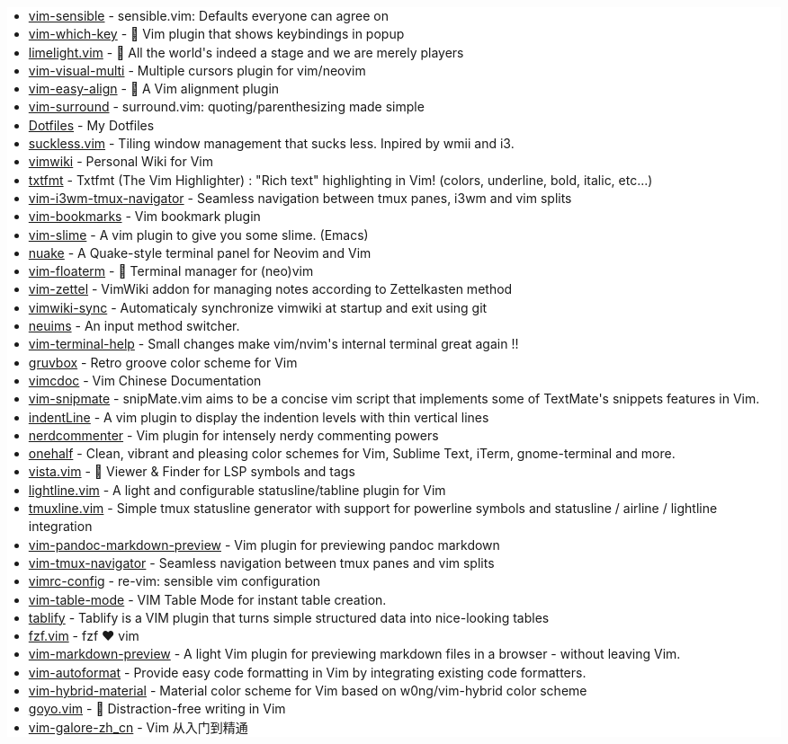 - [vim-sensible](https://github.com/tpope/vim-sensible) - sensible.vim: Defaults everyone can agree on
- [vim-which-key](https://github.com/liuchengxu/vim-which-key) - :tulip: Vim plugin that shows keybindings in popup
- [limelight.vim](https://github.com/junegunn/limelight.vim) - :flashlight: All the world's indeed a stage and we are merely players
- [vim-visual-multi](https://github.com/mg979/vim-visual-multi) - Multiple cursors plugin for vim/neovim
- [vim-easy-align](https://github.com/junegunn/vim-easy-align) - :sunflower: A Vim alignment plugin
- [vim-surround](https://github.com/tpope/vim-surround) - surround.vim: quoting/parenthesizing made simple
- [Dotfiles](https://github.com/jelly/Dotfiles) - My Dotfiles
- [suckless.vim](https://github.com/fabi1cazenave/suckless.vim) - Tiling window management that sucks less. Inpired by wmii and i3.
- [vimwiki](https://github.com/vimwiki/vimwiki) - Personal Wiki for Vim
- [txtfmt](https://github.com/bpstahlman/txtfmt) - Txtfmt (The Vim Highlighter) : "Rich text" highlighting in Vim! (colors, underline, bold, italic, etc...)
- [vim-i3wm-tmux-navigator](https://github.com/fogine/vim-i3wm-tmux-navigator) - Seamless navigation between tmux panes, i3wm and vim splits
- [vim-bookmarks](https://github.com/MattesGroeger/vim-bookmarks) - Vim bookmark plugin
- [vim-slime](https://github.com/jpalardy/vim-slime) - A vim plugin to give you some slime. (Emacs)
- [nuake](https://github.com/Lenovsky/nuake) - A Quake-style terminal panel for Neovim and Vim
- [vim-floaterm](https://github.com/voldikss/vim-floaterm) - :star2: Terminal manager for (neo)vim
- [vim-zettel](https://github.com/michal-h21/vim-zettel) - VimWiki addon for managing notes according to Zettelkasten method
- [vimwiki-sync](https://github.com/michal-h21/vimwiki-sync) - Automaticaly synchronize vimwiki at startup and exit using git
- [neuims](https://github.com/Neur1n/neuims) - An input method switcher.
- [vim-terminal-help](https://github.com/skywind3000/vim-terminal-help) - Small changes make vim/nvim's internal terminal great again !!
- [gruvbox](https://github.com/morhetz/gruvbox) - Retro groove color scheme for Vim
- [vimcdoc](https://github.com/asins/vimcdoc) - Vim Chinese Documentation
- [vim-snipmate](https://github.com/garbas/vim-snipmate) - snipMate.vim aims to be a concise vim script that implements some of TextMate's snippets features in Vim.
- [indentLine](https://github.com/Yggdroot/indentLine) - A vim plugin to display the indention levels with thin vertical lines
- [nerdcommenter](https://github.com/preservim/nerdcommenter) - Vim plugin for intensely nerdy commenting powers
- [onehalf](https://github.com/sonph/onehalf) - Clean, vibrant and pleasing color schemes for Vim, Sublime Text, iTerm, gnome-terminal and more.
- [vista.vim](https://github.com/liuchengxu/vista.vim) - :cactus: Viewer & Finder for LSP symbols and tags
- [lightline.vim](https://github.com/itchyny/lightline.vim) - A light and configurable statusline/tabline plugin for Vim
- [tmuxline.vim](https://github.com/edkolev/tmuxline.vim) - Simple tmux statusline generator with support for powerline symbols and statusline / airline / lightline integration
- [vim-pandoc-markdown-preview](https://github.com/conornewton/vim-pandoc-markdown-preview) - Vim plugin for previewing pandoc markdown
- [vim-tmux-navigator](https://github.com/christoomey/vim-tmux-navigator) - Seamless navigation between tmux panes and vim splits
- [vimrc-config](https://github.com/ashfinal/vimrc-config) - re-vim: sensible vim configuration
- [vim-table-mode](https://github.com/dhruvasagar/vim-table-mode) - VIM Table Mode for instant table creation.
- [tablify](https://github.com/stormherz/tablify) - Tablify is a VIM plugin that turns simple structured data into nice-looking tables
- [fzf.vim](https://github.com/junegunn/fzf.vim) - fzf :heart: vim
- [vim-markdown-preview](https://github.com/JamshedVesuna/vim-markdown-preview) - A light Vim plugin for previewing markdown files in a browser - without leaving Vim.
- [vim-autoformat](https://github.com/Chiel92/vim-autoformat) - Provide easy code formatting in Vim by integrating existing code formatters.
- [vim-hybrid-material](https://github.com/kristijanhusak/vim-hybrid-material) - Material color scheme for Vim based on w0ng/vim-hybrid color scheme
- [goyo.vim](https://github.com/junegunn/goyo.vim) - :tulip: Distraction-free writing in Vim
- [vim-galore-zh_cn](https://github.com/wsdjeg/vim-galore-zh_cn) - Vim 从入门到精通